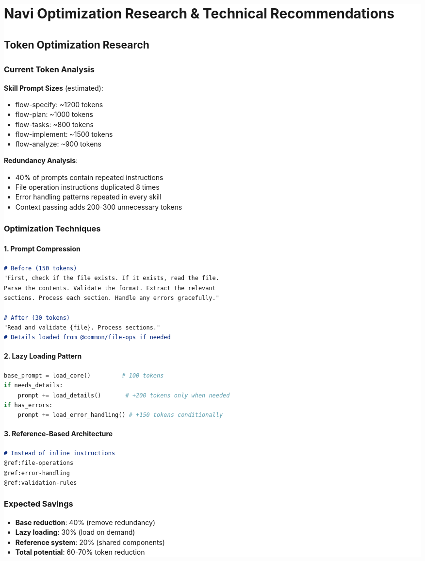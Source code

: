 # Navi Optimization Research & Technical Recommendations

## Token Optimization Research

### Current Token Analysis

**Skill Prompt Sizes** (estimated):
- flow-specify: ~1200 tokens
- flow-plan: ~1000 tokens
- flow-tasks: ~800 tokens
- flow-implement: ~1500 tokens
- flow-analyze: ~900 tokens

**Redundancy Analysis**:
- 40% of prompts contain repeated instructions
- File operation instructions duplicated 8 times
- Error handling patterns repeated in every skill
- Context passing adds 200-300 unnecessary tokens

### Optimization Techniques

#### 1. Prompt Compression
```markdown
# Before (150 tokens)
"First, check if the file exists. If it exists, read the file.
Parse the contents. Validate the format. Extract the relevant
sections. Process each section. Handle any errors gracefully."

# After (30 tokens)
"Read and validate {file}. Process sections."
# Details loaded from @common/file-ops if needed
```

#### 2. Lazy Loading Pattern
```python
base_prompt = load_core()         # 100 tokens
if needs_details:
    prompt += load_details()       # +200 tokens only when needed
if has_errors:
    prompt += load_error_handling() # +150 tokens conditionally
```

#### 3. Reference-Based Architecture
```markdown
# Instead of inline instructions
@ref:file-operations
@ref:error-handling
@ref:validation-rules
```

### Expected Savings
- **Base reduction**: 40% (remove redundancy)
- **Lazy loading**: 30% (load on demand)
- **Reference system**: 20% (shared components)
- **Total potential**: 60-70% token reduction

